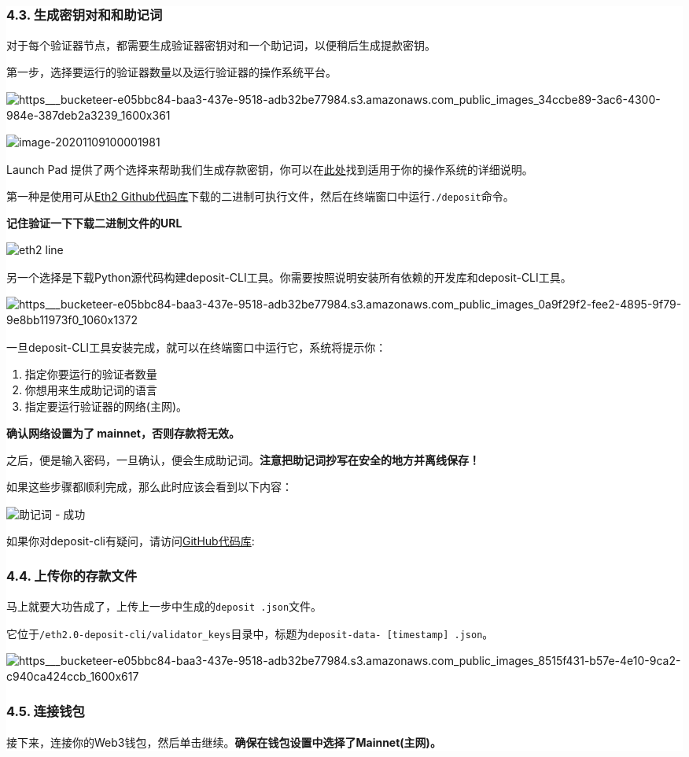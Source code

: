 
### 4.3. 生成密钥对和和助记词

对于每个验证器节点，都需要生成验证器密钥对和一个助记词，以便稍后生成提款密钥。

第一步，选择要运行的验证器数量以及运行验证器的操作系统平台。

![https___bucketeer-e05bbc84-baa3-437e-9518-adb32be77984.s3.amazonaws.com_public_images_34ccbe89-3ac6-4300-984e-387deb2a3239_1600x361](https://img.learnblockchain.cn/pics/20201106171840.png)



![image-20201109100001981](https://img.learnblockchain.cn/pics/20201109100008.png)

Launch Pad 提供了两个选择来帮助我们生成存款密钥，你可以在[此处](https://github.com/ethereum/eth2.0-deposit-cli/blob/master/README.md)找到适用于你的操作系统的详细说明。

第一种是使用可从[Eth2 Github代码库](https://github.com/ethereum/eth2.0-deposit-cli/releases/)下载的二进制可执行文件，然后在终端窗口中运行`./deposit`命令。

**记住验证一下下载二进制文件的URL**



![eth2 line](https://img.learnblockchain.cn/pics/20201106171914.png)



另一个选择是下载Python源代码构建deposit-CLI工具。你需要按照说明安装所有依赖的开发库和deposit-CLI工具。

![https___bucketeer-e05bbc84-baa3-437e-9518-adb32be77984.s3.amazonaws.com_public_images_0a9f29f2-fee2-4895-9f79-9e8bb11973f0_1060x1372](https://img.learnblockchain.cn/pics/20201106171947.png)

一旦deposit-CLI工具安装完成，就可以在终端窗口中运行它，系统将提示你：

1. 指定你要运行的验证者数量
2. 你想用来生成助记词的语言
3. 指定要运行验证器的网络(主网)。

**确认网络设置为了 mainnet，否则存款将无效。**

之后，便是输入密码，一旦确认，便会生成助记词。**注意把助记词抄写在安全的地方并离线保存！**

如果这些步骤都顺利完成，那么此时应该会看到以下内容：

![助记词 - 成功](https://img.learnblockchain.cn/pics/20201106172026.png)



如果你对deposit-cli有疑问，请访问[GitHub代码库](https://github.com/ethereum/eth2.0-deposit-cli):

### 4.4. 上传你的存款文件

马上就要大功告成了，上传上一步中生成的`deposit .json`文件。

它位于`/eth2.0-deposit-cli/validator_keys`目录中，标题为`deposit-data- [timestamp] .json`。

![https___bucketeer-e05bbc84-baa3-437e-9518-adb32be77984.s3.amazonaws.com_public_images_8515f431-b57e-4e10-9ca2-c940ca424ccb_1600x617](https://img.learnblockchain.cn/pics/20201106172127.png)

### 4.5. 连接钱包

接下来，连接你的Web3钱包，然后单击继续。**确保在钱包设置中选择了Mainnet(主网)。**
